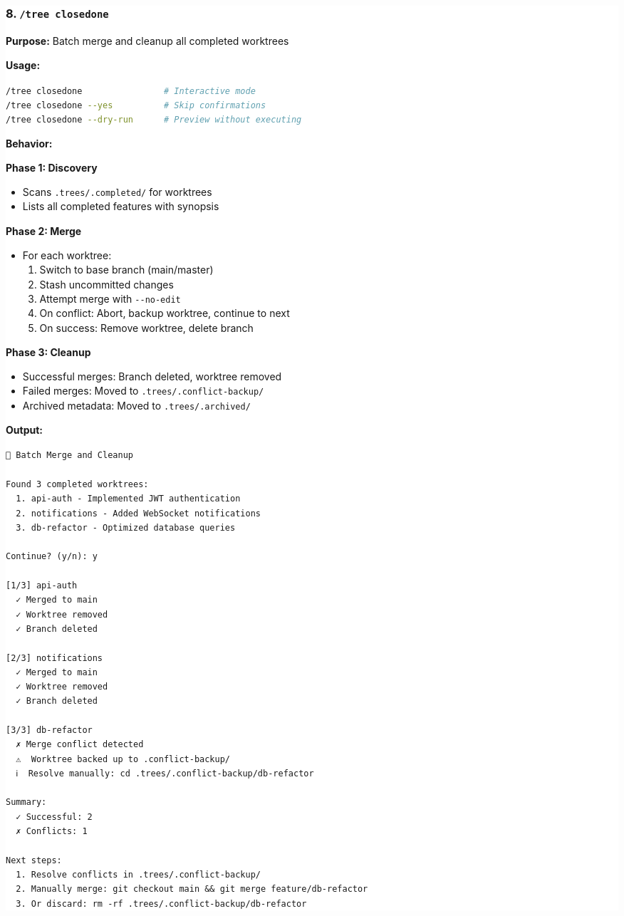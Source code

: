 
### 8. `/tree closedone`

**Purpose:** Batch merge and cleanup all completed worktrees

**Usage:**
```bash
/tree closedone                # Interactive mode
/tree closedone --yes          # Skip confirmations
/tree closedone --dry-run      # Preview without executing
```

**Behavior:**

**Phase 1: Discovery**
- Scans `.trees/.completed/` for worktrees
- Lists all completed features with synopsis

**Phase 2: Merge**
- For each worktree:
  1. Switch to base branch (main/master)
  2. Stash uncommitted changes
  3. Attempt merge with `--no-edit`
  4. On conflict: Abort, backup worktree, continue to next
  5. On success: Remove worktree, delete branch

**Phase 3: Cleanup**
- Successful merges: Branch deleted, worktree removed
- Failed merges: Moved to `.trees/.conflict-backup/`
- Archived metadata: Moved to `.trees/.archived/`

**Output:**
```
🌳 Batch Merge and Cleanup

Found 3 completed worktrees:
  1. api-auth - Implemented JWT authentication
  2. notifications - Added WebSocket notifications
  3. db-refactor - Optimized database queries

Continue? (y/n): y

[1/3] api-auth
  ✓ Merged to main
  ✓ Worktree removed
  ✓ Branch deleted

[2/3] notifications
  ✓ Merged to main
  ✓ Worktree removed
  ✓ Branch deleted

[3/3] db-refactor
  ✗ Merge conflict detected
  ⚠️  Worktree backed up to .conflict-backup/
  ℹ  Resolve manually: cd .trees/.conflict-backup/db-refactor

Summary:
  ✓ Successful: 2
  ✗ Conflicts: 1

Next steps:
  1. Resolve conflicts in .trees/.conflict-backup/
  2. Manually merge: git checkout main && git merge feature/db-refactor
  3. Or discard: rm -rf .trees/.conflict-backup/db-refactor
```
